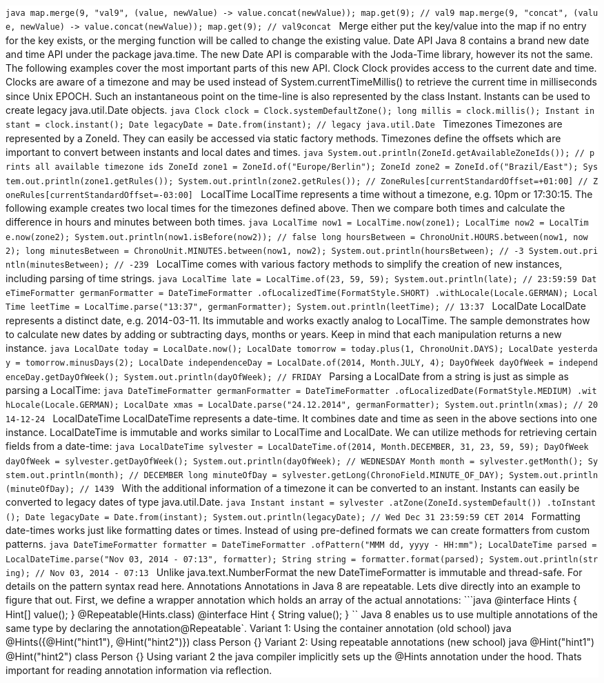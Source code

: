 ```java map.merge(9, "val9", (value, newValue) -> value.concat(newValue)); map.get(9); // val9 map.merge(9, "concat", (value, newValue) -> value.concat(newValue)); map.get(9); // val9concat ``` Merge either put the key/value into the map if no entry for the key exists, or the merging function will be called to change the existing value. Date API Java 8 contains a brand new date and time API under the package java.time. The new Date API is comparable with the Joda-Time library, however its not the same. The following examples cover the most important parts of this new API. Clock Clock provides access to the current date and time. Clocks are aware of a timezone and may be used instead of System.currentTimeMillis() to retrieve the current time in milliseconds since Unix EPOCH. Such an instantaneous point on the time-line is also represented by the class Instant. Instants can be used to create legacy java.util.Date objects. ```java Clock clock = Clock.systemDefaultZone(); long millis = clock.millis(); Instant instant = clock.instant(); Date legacyDate = Date.from(instant); // legacy java.util.Date ``` Timezones Timezones are represented by a ZoneId. They can easily be accessed via static factory methods. Timezones define the offsets which are important to convert between instants and local dates and times. ```java System.out.println(ZoneId.getAvailableZoneIds()); // prints all available timezone ids ZoneId zone1 = ZoneId.of("Europe/Berlin"); ZoneId zone2 = ZoneId.of("Brazil/East"); System.out.println(zone1.getRules()); System.out.println(zone2.getRules()); // ZoneRules[currentStandardOffset=+01:00] // ZoneRules[currentStandardOffset=-03:00] ``` LocalTime LocalTime represents a time without a timezone, e.g. 10pm or 17:30:15. The following example creates two local times for the timezones defined above. Then we compare both times and calculate the difference in hours and minutes between both times. ```java LocalTime now1 = LocalTime.now(zone1); LocalTime now2 = LocalTime.now(zone2); System.out.println(now1.isBefore(now2)); // false long hoursBetween = ChronoUnit.HOURS.between(now1, now2); long minutesBetween = ChronoUnit.MINUTES.between(now1, now2); System.out.println(hoursBetween); // -3 System.out.println(minutesBetween); // -239 ``` LocalTime comes with various factory methods to simplify the creation of new instances, including parsing of time strings. ```java LocalTime late = LocalTime.of(23, 59, 59); System.out.println(late); // 23:59:59 DateTimeFormatter germanFormatter = DateTimeFormatter .ofLocalizedTime(FormatStyle.SHORT) .withLocale(Locale.GERMAN); LocalTime leetTime = LocalTime.parse("13:37", germanFormatter); System.out.println(leetTime); // 13:37 ``` LocalDate LocalDate represents a distinct date, e.g. 2014-03-11. Its immutable and works exactly analog to LocalTime. The sample demonstrates how to calculate new dates by adding or subtracting days, months or years. Keep in mind that each manipulation returns a new instance. ```java LocalDate today = LocalDate.now(); LocalDate tomorrow = today.plus(1, ChronoUnit.DAYS); LocalDate yesterday = tomorrow.minusDays(2); LocalDate independenceDay = LocalDate.of(2014, Month.JULY, 4); DayOfWeek dayOfWeek = independenceDay.getDayOfWeek(); System.out.println(dayOfWeek); // FRIDAY ``` Parsing a LocalDate from a string is just as simple as parsing a LocalTime: ```java DateTimeFormatter germanFormatter = DateTimeFormatter .ofLocalizedDate(FormatStyle.MEDIUM) .withLocale(Locale.GERMAN); LocalDate xmas = LocalDate.parse("24.12.2014", germanFormatter); System.out.println(xmas); // 2014-12-24 ``` LocalDateTime LocalDateTime represents a date-time. It combines date and time as seen in the above sections into one instance. LocalDateTime is immutable and works similar to LocalTime and LocalDate. We can utilize methods for retrieving certain fields from a date-time: ```java LocalDateTime sylvester = LocalDateTime.of(2014, Month.DECEMBER, 31, 23, 59, 59); DayOfWeek dayOfWeek = sylvester.getDayOfWeek(); System.out.println(dayOfWeek); // WEDNESDAY Month month = sylvester.getMonth(); System.out.println(month); // DECEMBER long minuteOfDay = sylvester.getLong(ChronoField.MINUTE_OF_DAY); System.out.println(minuteOfDay); // 1439 ``` With the additional information of a timezone it can be converted to an instant. Instants can easily be converted to legacy dates of type java.util.Date. ```java Instant instant = sylvester .atZone(ZoneId.systemDefault()) .toInstant(); Date legacyDate = Date.from(instant); System.out.println(legacyDate); // Wed Dec 31 23:59:59 CET 2014 ``` Formatting date-times works just like formatting dates or times. Instead of using pre-defined formats we can create formatters from custom patterns. ```java DateTimeFormatter formatter = DateTimeFormatter .ofPattern("MMM dd, yyyy - HH:mm"); LocalDateTime parsed = LocalDateTime.parse("Nov 03, 2014 - 07:13", formatter); String string = formatter.format(parsed); System.out.println(string); // Nov 03, 2014 - 07:13 ``` Unlike java.text.NumberFormat the new DateTimeFormatter is immutable and thread-safe. For details on the pattern syntax read here. Annotations Annotations in Java 8 are repeatable. Lets dive directly into an example to figure that out. First, we define a wrapper annotation which holds an array of the actual annotations: ```java @interface Hints { Hint[] value(); } @Repeatable(Hints.class) @interface Hint { String value(); } `` Java 8 enables us to use multiple annotations of the same type by declaring the annotation@Repeatable`. Variant 1: Using the container annotation (old school) java @Hints({@Hint("hint1"), @Hint("hint2")}) class Person {} Variant 2: Using repeatable annotations (new school) java @Hint("hint1") @Hint("hint2") class Person {} Using variant 2 the java compiler implicitly sets up the @Hints annotation under the hood. Thats important for reading annotation information via reflection.
